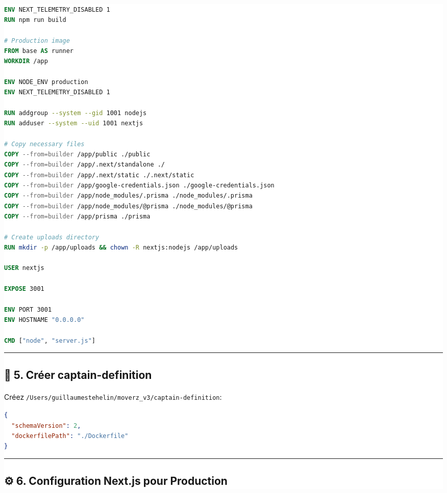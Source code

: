 ```dockerfile
ENV NEXT_TELEMETRY_DISABLED 1
RUN npm run build

# Production image
FROM base AS runner
WORKDIR /app

ENV NODE_ENV production
ENV NEXT_TELEMETRY_DISABLED 1

RUN addgroup --system --gid 1001 nodejs
RUN adduser --system --uid 1001 nextjs

# Copy necessary files
COPY --from=builder /app/public ./public
COPY --from=builder /app/.next/standalone ./
COPY --from=builder /app/.next/static ./.next/static
COPY --from=builder /app/google-credentials.json ./google-credentials.json
COPY --from=builder /app/node_modules/.prisma ./node_modules/.prisma
COPY --from=builder /app/node_modules/@prisma ./node_modules/@prisma
COPY --from=builder /app/prisma ./prisma

# Create uploads directory
RUN mkdir -p /app/uploads && chown -R nextjs:nodejs /app/uploads

USER nextjs

EXPOSE 3001

ENV PORT 3001
ENV HOSTNAME "0.0.0.0"

CMD ["node", "server.js"]
```

---

## 📝 **5. Créer captain-definition**

Créez `/Users/guillaumestehelin/moverz_v3/captain-definition`:

```json
{
  "schemaVersion": 2,
  "dockerfilePath": "./Dockerfile"
}
```

---

## ⚙️ **6. Configuration Next.js pour Production**
